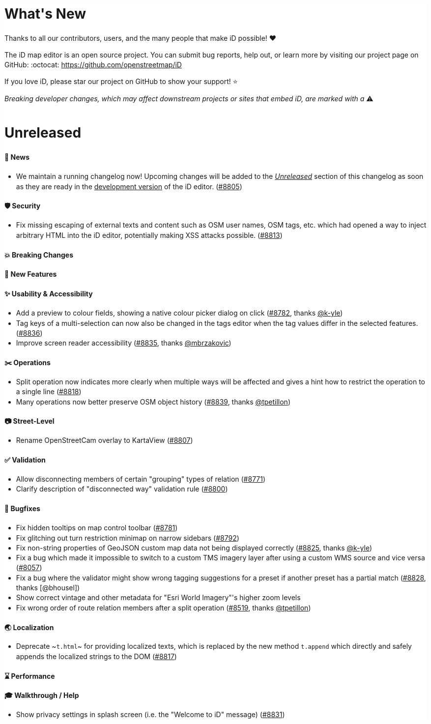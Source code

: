 # What's New

Thanks to all our contributors, users, and the many people that make iD possible! :heart:

The iD map editor is an open source project. You can submit bug reports, help out,
or learn more by visiting our project page on GitHub:  :octocat: https://github.com/openstreetmap/iD

If you love iD, please star our project on GitHub to show your support! :star:

_Breaking developer changes, which may affect downstream projects or sites that embed iD, are marked with a_ :warning:



# Unreleased

#### :newspaper: News
* We maintain a running changelog now! Upcoming changes will be added to the _[Unreleased](#Unreleased)_ section of this changelog as soon as they are ready in the [development version](https://ideditor.netlify.app/) of the iD editor. ([#8805])
#### :shield: Security
* Fix missing escaping of external texts and content such as OSM user names, OSM tags, etc. which had opened a way to inject arbitrary HTML into the iD editor, potentially making XSS attacks possible. ([#8813])
#### :boom: Breaking Changes
#### :tada: New Features
#### :sparkles: Usability & Accessibility
* Add a preview to colour fields, showing a native colour picker dialog on click ([#8782], thanks [@k-yle])
* Tag keys of a multi-selection can now also be changed in the tags editor when the tag values differ in the selected features. ([#8836])
* Improve screen reader accessibility ([#8835], thanks [@mbrzakovic])
#### :scissors: Operations
* Split operation now indicates more clearly when multiple ways will be affected and gives a hint how to restrict the operation to a single line ([#8818])
* Many operations now better preserve OSM object history ([#8839], thanks [@tpetillon])
#### :camera: Street-Level
* Rename OpenStreetCam overlay to KartaView ([#8807])
#### :white_check_mark: Validation
* Allow disconnecting members of certain "grouping" types of relation ([#8771])
* Clarify description of "disconnected way" validation rule ([#8800])
#### :bug: Bugfixes
* Fix hidden tooltips on map control toolbar ([#8781])
* Fix glitching out turn restriction minimap on narrow sidebars ([#8792])
* Fix non-string properties of GeoJSON custom map data not being displayed correctly ([#8825], thanks [@k-yle])
* Fix a bug which made it impossible to switch to a custom TMS imagery layer after using a custom WMS source and vice versa ([#8057])
* Fix a bug where the validator might show wrong tagging suggestions for a preset if another preset has a partial match ([#8828], thanks [@bhousel])
* Show correct vintage and other metadata for "Esri World Imagery"'s higher zoom levels
* Fix wrong order of route relation members after a split operation ([#8519], thanks [@tpetillon])
#### :earth_asia: Localization
* Deprecate ~`t.html`~ for providing localized texts, which is replaced by the new method `t.append` which directly and safely appends the localized strings to the DOM ([#8817])
#### :hourglass: Performance
#### :mortar_board: Walkthrough / Help
* Show privacy settings in splash screen (i.e. the "Welcome to iD" message) ([#8831])

[#8057]: https://github.com/openstreetmap/iD/issues/8057
[#8519]: https://github.com/openstreetmap/iD/issues/8519
[#8764]: https://github.com/openstreetmap/iD/pull/8764
[#8771]: https://github.com/openstreetmap/iD/issues/8771
[#8781]: https://github.com/openstreetmap/iD/issues/8781
[#8782]: https://github.com/openstreetmap/iD/pull/8782
[#8792]: https://github.com/openstreetmap/iD/pull/8792
[#8796]: https://github.com/openstreetmap/iD/issues/8796
[#8799]: https://github.com/openstreetmap/iD/issues/8799
[#8800]: https://github.com/openstreetmap/iD/pull/8800
[#8805]: https://github.com/openstreetmap/iD/issues/8805
[#8807]: https://github.com/openstreetmap/iD/issues/8807
[#8813]: https://github.com/openstreetmap/iD/issues/8813
[#8817]: https://github.com/openstreetmap/iD/pull/8817
[#8818]: https://github.com/openstreetmap/iD/issues/8818
[#8825]: https://github.com/openstreetmap/iD/pull/8825
[#8828]: https://github.com/openstreetmap/iD/pull/8828
[#8831]: https://github.com/openstreetmap/iD/issues/8831
[#8835]: https://github.com/openstreetmap/iD/pull/8835
[#8836]: https://github.com/openstreetmap/iD/issues/8836
[#8839]: https://github.com/openstreetmap/iD/pull/8839
[@k-yle]: https://github.com/k-yle
[@tpetillon]: https://github.com/tpetillon
[@mbrzakovic]: https://github.com/mbrzakovic
[@wvanderp]: https://github.com/wvanderp
[#8647]: https://github.com/openstreetmap/iD/issues/8647
[#8727]: https://github.com/openstreetmap/iD/issues/8727
[#8708]: https://github.com/openstreetmap/iD/issues/8708
[#pr8685]: https://github.com/openstreetmap/iD/pull/8685
[#pr8650]: https://github.com/openstreetmap/iD/pull/8650
[#pr8663]: https://github.com/openstreetmap/iD/pull/8663
[#pr8671]: https://github.com/openstreetmap/iD/pull/8671
[#pr8773]: https://github.com/openstreetmap/iD/pull/8773
[#pr8675]: https://github.com/openstreetmap/iD/pull/8675
[#pr8701]: https://github.com/openstreetmap/iD/pull/8701
[#pr8628]: https://github.com/openstreetmap/iD/pull/8628
[#pr8741]: https://github.com/openstreetmap/iD/pull/8741
[#pr8768]: https://github.com/openstreetmap/iD/pull/8768
[#pr8761]: https://github.com/openstreetmap/iD/pull/8761
[#8612]: https://github.com/openstreetmap/iD/issues/8612
[#8288]: https://github.com/openstreetmap/iD/issues/8288
[#pr8746]: https://github.com/openstreetmap/iD/pull/8746
[#pr8642]: https://github.com/openstreetmap/iD/pull/8642
[#pr8762]: https://github.com/openstreetmap/iD/pull/8762
[#8604]: https://github.com/openstreetmap/iD/issues/8604
[#pr8623]: https://github.com/openstreetmap/iD/pull/8623
[#8615]: https://github.com/openstreetmap/iD/issues/8615
[#8617]: https://github.com/openstreetmap/iD/issues/8617
[#pr8627]: https://github.com/openstreetmap/iD/pull/8627
[#8613]: https://github.com/openstreetmap/iD/issues/8613
[#8632]: https://github.com/openstreetmap/iD/issues/8632
[#8603]: https://github.com/openstreetmap/iD/issues/8603
[#pr8625]: https://github.com/openstreetmap/iD/pull/8625
[#pr8626]: https://github.com/openstreetmap/iD/pull/8626
[#pr8638]: https://github.com/openstreetmap/iD/pull/8638
[#pr8636]: https://github.com/openstreetmap/iD/pull/8636
[#pr8229]: https://github.com/openstreetmap/iD/pull/8229
[#pr8372]: https://github.com/openstreetmap/iD/pull/8372
[#pr8305]: https://github.com/openstreetmap/iD/pull/8305
[#pr8238]: https://github.com/openstreetmap/iD/pull/8238
[#8233]: https://github.com/openstreetmap/iD/issues/8233
[#8242]: https://github.com/openstreetmap/iD/issues/8242
[#8164]: https://github.com/openstreetmap/iD/issues/8164
[#6085]: https://github.com/openstreetmap/iD/issues/6085
[#8276]: https://github.com/openstreetmap/iD/pull/8276
[@1ec5]: https://github.com/1ec5
[#pr8264]: https://github.com/openstreetmap/iD/pull/8264
[#pr8577]: https://github.com/openstreetmap/iD/pull/8577
[#8225]: https://github.com/openstreetmap/iD/issues/8225
[#8187]: https://github.com/openstreetmap/iD/issues/8187
[#8231]: https://github.com/openstreetmap/iD/issues/8231
[#8273]: https://github.com/openstreetmap/iD/issues/8273
[#pr8305]: https://github.com/openstreetmap/iD/pull/8305
[@rbuffat]: https://github.com/rbuffat
[@jleedev]: https://github.com/jleedev
[#8246]: https://github.com/openstreetmap/iD/issues/8246
[#6731]: https://github.com/openstreetmap/iD/issues/6731
[#pr8310]: https://github.com/openstreetmap/iD/pull/8310
[#pr8322]: https://github.com/openstreetmap/iD/pull/8322
[#pr8473]: https://github.com/openstreetmap/iD/pull/8473
[#pr8341]: https://github.com/openstreetmap/iD/pull/8341
[#pr8442]: https://github.com/openstreetmap/iD/pull/8442
[#pr8305]: https://github.com/openstreetmap/iD/pull/8305
[#7227]: https://github.com/openstreetmap/iD/issues/7227
[#8188]: https://github.com/openstreetmap/iD/issues/8188
[#pr8258]: https://github.com/openstreetmap/iD/pull/8258
[#8122]: https://github.com/openstreetmap/iD/issues/8122
[#8155]: https://github.com/openstreetmap/iD/issues/8155
[#7606]: https://github.com/openstreetmap/iD/issues/7606
[#8165]: https://github.com/openstreetmap/iD/issues/8165
[#8165]: https://github.com/openstreetmap/iD/issues/8165
[#8078]: https://github.com/openstreetmap/iD/issues/8078
[#8112]: https://github.com/openstreetmap/iD/issues/8112
[@karmanya007]: https://github.com/karmanya007
[#8137]: https://github.com/openstreetmap/iD/issues/8137
[#8151]: https://github.com/openstreetmap/iD/issues/8151
[#8141]: https://github.com/openstreetmap/iD/issues/8141
[@willemarcel]: https://github.com/willemarcel
[#8150]: https://github.com/openstreetmap/iD/issues/8150
[#8097]: https://github.com/openstreetmap/iD/issues/8097
[#8133]: https://github.com/openstreetmap/iD/issues/8133
[#8132]: https://github.com/openstreetmap/iD/issues/8132
[#8134]: https://github.com/openstreetmap/iD/issues/8134
[#8128]: https://github.com/openstreetmap/iD/issues/8128
[@ricloy]: https://github.com/ricloy
[#8126]: https://github.com/openstreetmap/iD/issues/8126
[#7976]: https://github.com/openstreetmap/iD/issues/7976
[#7770]: https://github.com/openstreetmap/iD/issues/7770
[#8004]: https://github.com/openstreetmap/iD/issues/8004
[#7753]: https://github.com/openstreetmap/iD/issues/7753
[#7965]: https://github.com/openstreetmap/iD/issues/7965
[#7979]: https://github.com/openstreetmap/iD/issues/7979
[#7976]: https://github.com/openstreetmap/iD/issues/7976
[#7952]: https://github.com/openstreetmap/iD/issues/7952
[#7961]: https://github.com/openstreetmap/iD/issues/7961
[#8055]: https://github.com/openstreetmap/iD/issues/8055
[#8021]: https://github.com/openstreetmap/iD/issues/8021
[@teymour-aldridge]: https://github.com/teymour-aldridge
[#8083]: https://github.com/openstreetmap/iD/issues/8083
[#3372]: https://github.com/openstreetmap/iD/issues/3372
[#8012]: https://github.com/openstreetmap/iD/issues/8012
[#7824]: https://github.com/openstreetmap/iD/issues/7824
[#7990]: https://github.com/openstreetmap/iD/issues/7990
[#7795]: https://github.com/openstreetmap/iD/issues/7795
[#8069]: https://github.com/openstreetmap/iD/issues/8069
[#6047]: https://github.com/openstreetmap/iD/issues/6047
[#5174]: https://github.com/openstreetmap/iD/issues/5174
[#8034]: https://github.com/openstreetmap/iD/issues/8034
[#7682]: https://github.com/openstreetmap/iD/issues/7682
[#6756]: https://github.com/openstreetmap/iD/issues/6756
[@nickplesha]: https://github.com/nickplesha
[#8063]: https://github.com/openstreetmap/iD/issues/8063
[#7920]: https://github.com/openstreetmap/iD/issues/7920
[#4518]: https://github.com/openstreetmap/iD/issues/4518
[#7342]: https://github.com/openstreetmap/iD/issues/7342
[#5307]: https://github.com/openstreetmap/iD/issues/5307
[#7847]: https://github.com/openstreetmap/iD/issues/7847
[#8076]: https://github.com/openstreetmap/iD/issues/8076
[#6398]: https://github.com/openstreetmap/iD/issues/6398
[#7885]: https://github.com/openstreetmap/iD/issues/7885
[#7048]: https://github.com/openstreetmap/iD/issues/7048
[#7177]: https://github.com/openstreetmap/iD/issues/7177
[#7885]: https://github.com/openstreetmap/iD/issues/7885
[#7982]: https://github.com/openstreetmap/iD/issues/7982
[#8061]: https://github.com/openstreetmap/iD/issues/8061
[#7974]: https://github.com/openstreetmap/iD/issues/7974
[@mikenath223]: https://github.com/mikenath223
[#7843]: https://github.com/openstreetmap/iD/issues/7843
[#8002]: https://github.com/openstreetmap/iD/issues/8002
[#7886]: https://github.com/openstreetmap/iD/issues/7886
[#8018]: https://github.com/openstreetmap/iD/issues/8018
[#7988]: https://github.com/openstreetmap/iD/issues/7988
[#8045]: https://github.com/openstreetmap/iD/issues/8045
[#8089]: https://github.com/openstreetmap/iD/issues/8089
[#8072]: https://github.com/openstreetmap/iD/issues/8072
[#8044]: https://github.com/openstreetmap/iD/issues/8044
[@kymckay]: https://github.com/kymckay
[#7995]: https://github.com/openstreetmap/iD/issues/7995
[#7999]: https://github.com/openstreetmap/iD/issues/7999
[#7962]: https://github.com/openstreetmap/iD/issues/7962
[#8003]: https://github.com/openstreetmap/iD/issues/8003
[#7536]: https://github.com/openstreetmap/iD/issues/7536
[#1881]: https://github.com/openstreetmap/iD/issues/1881
[#7842]: https://github.com/openstreetmap/iD/issues/7842
[#7972]: https://github.com/openstreetmap/iD/issues/7972
[#7996]: https://github.com/openstreetmap/iD/issues/7996
[#597]: https://github.com/openstreetmap/iD/issues/597
[#7991]: https://github.com/openstreetmap/iD/issues/7991
[#8026]: https://github.com/openstreetmap/iD/issues/8026
[#7993]: https://github.com/openstreetmap/iD/issues/7993
[#7963]: https://github.com/openstreetmap/iD/issues/7963
[#7998]: https://github.com/openstreetmap/iD/issues/7998
[@bjornstar]: https://github.com/bjornstar
[#7980]: https://github.com/openstreetmap/iD/issues/7980
[#7994]: https://github.com/openstreetmap/iD/issues/7994
[@manfredbrandl]: https://github.com/manfredbrandl
[#7803]: https://github.com/openstreetmap/iD/issues/7803
[#7992]: https://github.com/openstreetmap/iD/issues/7992
[#7829]: https://github.com/openstreetmap/iD/issues/7829
[#7840]: https://github.com/openstreetmap/iD/issues/7840
[@mikenath223]: https://github.com/mikenath223
[@animesh-007]: https://github.com/animesh-007
[@irevenko]: https://github.com/irevenko
[@TheAdventurer64]: https://github.com/TheAdventurer64
[@evansiroky]: https://github.com/evansiroky
[#7846]: https://github.com/openstreetmap/iD/issues/7846
[#7960]: https://github.com/openstreetmap/iD/issues/7960
[#8000]: https://github.com/openstreetmap/iD/issues/8000
[#8031]: https://github.com/openstreetmap/iD/issues/8031
[#7914]: https://github.com/openstreetmap/iD/issues/7914
[#8040]: https://github.com/openstreetmap/iD/issues/8040
[#7947]: https://github.com/openstreetmap/iD/issues/7947
[#8039]: https://github.com/openstreetmap/iD/issues/8039
[#7958]: https://github.com/openstreetmap/iD/issues/7958
[#8038]: https://github.com/openstreetmap/iD/issues/8038
[#8013]: https://github.com/openstreetmap/iD/issues/8013
[#7985]: https://github.com/openstreetmap/iD/issues/7985
[#7709]: https://github.com/openstreetmap/iD/issues/7709
[#7970]: https://github.com/openstreetmap/iD/issues/7970
[#8051]: https://github.com/openstreetmap/iD/issues/8051
[#8019]: https://github.com/openstreetmap/iD/issues/8019
[#8023]: https://github.com/openstreetmap/iD/issues/8023
[#8008]: https://github.com/openstreetmap/iD/issues/8008
[#7986]: https://github.com/openstreetmap/iD/issues/7986
[#7987]: https://github.com/openstreetmap/iD/issues/7987
[#8093]: https://github.com/openstreetmap/iD/issues/8093
[#7977]: https://github.com/openstreetmap/iD/issues/7977
[#7968]: https://github.com/openstreetmap/iD/issues/7968
[#6142]: https://github.com/openstreetmap/iD/issues/6142
[#8007]: https://github.com/openstreetmap/iD/issues/8007
[#8009]: https://github.com/openstreetmap/iD/issues/8009
[#7877]: https://github.com/openstreetmap/iD/issues/7877
[#7867]: https://github.com/openstreetmap/iD/issues/7867
[@peternewman]: https://github.com/peternewman
[#8056]: https://github.com/openstreetmap/iD/issues/8056
[#8065]: https://github.com/openstreetmap/iD/issues/8065
[#8054]: https://github.com/openstreetmap/iD/issues/8054
[#7752]: https://github.com/openstreetmap/iD/issues/7752
[#7963]: https://github.com/openstreetmap/iD/issues/7963
[#7998]: https://github.com/openstreetmap/iD/issues/7998
[#7536]: https://github.com/openstreetmap/iD/issues/7536
[#7959]: https://github.com/openstreetmap/iD/issues/7959
[#8030]: https://github.com/openstreetmap/iD/issues/8030
[#7867]: https://github.com/openstreetmap/iD/issues/7867
[#8096]: https://github.com/openstreetmap/iD/issues/8096
[#7883]: https://github.com/openstreetmap/iD/issues/7883
[#7893]: https://github.com/openstreetmap/iD/issues/7893
[#7944]: https://github.com/openstreetmap/iD/issues/7944
[#7862]: https://github.com/openstreetmap/iD/issues/7862
[#7871]: https://github.com/openstreetmap/iD/issues/7871
[#7905]: https://github.com/openstreetmap/iD/issues/7905
[@JeeZeh]: https://github.com/JeeZeh
[#7935]: https://github.com/openstreetmap/iD/issues/7935
[#7902]: https://github.com/openstreetmap/iD/issues/7902
[#7826]: https://github.com/openstreetmap/iD/issues/7826
[#7772]: https://github.com/openstreetmap/iD/issues/7772
[#7908]: https://github.com/openstreetmap/iD/issues/7908
[#7386]: https://github.com/openstreetmap/iD/issues/7386
[#7890]: https://github.com/openstreetmap/iD/issues/7890
[#7869]: https://github.com/openstreetmap/iD/issues/7869
[#7859]: https://github.com/openstreetmap/iD/issues/7859
[@mikini]: https://github.com/mikini
[#7832]: https://github.com/openstreetmap/iD/issues/7832
[#7783]: https://github.com/openstreetmap/iD/issues/7783
[#7851]: https://github.com/openstreetmap/iD/issues/7851
[#7878]: https://github.com/openstreetmap/iD/issues/7878
[#7912]: https://github.com/openstreetmap/iD/issues/7912
[#7852]: https://github.com/openstreetmap/iD/issues/7852
[#7902]: https://github.com/openstreetmap/iD/issues/7902
[#7408]: https://github.com/openstreetmap/iD/issues/7408
[#7904]: https://github.com/openstreetmap/iD/issues/7904
[#7916]: https://github.com/openstreetmap/iD/issues/7916
[#7934]: https://github.com/openstreetmap/iD/issues/7934
[#7818]: https://github.com/openstreetmap/iD/issues/7818
[#7764]: https://github.com/openstreetmap/iD/issues/7764
[#7857]: https://github.com/openstreetmap/iD/issues/7857
[#7874]: https://github.com/openstreetmap/iD/issues/7874
[#7730]: https://github.com/openstreetmap/iD/issues/7730
[#7945]: https://github.com/openstreetmap/iD/issues/7945
[#7915]: https://github.com/openstreetmap/iD/issues/7915
[#7856]: https://github.com/openstreetmap/iD/issues/7856
[#7896]: https://github.com/openstreetmap/iD/issues/7896
[#7925]: https://github.com/openstreetmap/iD/issues/7925
[#7900]: https://github.com/openstreetmap/iD/issues/7900
[#7909]: https://github.com/openstreetmap/iD/issues/7909
[#7865]: https://github.com/openstreetmap/iD/issues/7865
[#7875]: https://github.com/openstreetmap/iD/issues/7875
[#7918]: https://github.com/openstreetmap/iD/issues/7918
[@fakeharahman]: https://github.com/fakeharahman
[@Nimisha94]: https://github.com/Nimisha94
[@rory]: https://github.com/rory
[@ogbeche77]: https://github.com/ogbeche77
[@nlehuby]: https://github.com/nlehuby
[@brokemyspoke]: https://github.com/brokemyspoke
[@thibaultmol]: https://github.com/thibaultmol
[#7932]: https://github.com/openstreetmap/iD/issues/7932
[#7894]: https://github.com/openstreetmap/iD/issues/7894
[#7892]: https://github.com/openstreetmap/iD/issues/7892
[#7926]: https://github.com/openstreetmap/iD/issues/7926
[#7897]: https://github.com/openstreetmap/iD/issues/7897
[@til-schneider]: https://github.com/til-schneider
[@peternewman]: https://github.com/peternewman
[#7831]: https://github.com/openstreetmap/iD/issues/7831
[#7836]: https://github.com/openstreetmap/iD/issues/7836
[@sun-geo]: https://github.com/sun-geo
[#7858]: https://github.com/openstreetmap/iD/issues/7858
[#7557]: https://github.com/openstreetmap/iD/issues/7557
[#7845]: https://github.com/openstreetmap/iD/issues/7845
[#7841]: https://github.com/openstreetmap/iD/issues/7841
[@manfredbrandl]: https://github.com/manfredbrandl
[#7820]: https://github.com/openstreetmap/iD/issues/7820
[#7823]: https://github.com/openstreetmap/iD/issues/7823
[#7827]: https://github.com/openstreetmap/iD/issues/7827
[#7828]: https://github.com/openstreetmap/iD/issues/7828
[#7811]: https://github.com/openstreetmap/iD/issues/7811
[@nisargshh]: https://github.com/nisargshh
[@kymckay]: https://github.com/kymckay
[@kymckay]: https://github.com/kymckay
[@1ec5]: https://github.com/1ec5
[#7577]: https://github.com/openstreetmap/iD/issues/7577
[#7590]: https://github.com/openstreetmap/iD/issues/7590
[#2677]: https://github.com/openstreetmap/iD/issues/2677
[#7415]: https://github.com/openstreetmap/iD/issues/7415
[#1981]: https://github.com/openstreetmap/iD/issues/1981
[#7396]: https://github.com/openstreetmap/iD/issues/7396
[#6598]: https://github.com/openstreetmap/iD/issues/6598
[#3843]: https://github.com/openstreetmap/iD/issues/3843
[#7186]: https://github.com/openstreetmap/iD/issues/7186
[#7186]: https://github.com/openstreetmap/iD/issues/7186
[#2508]: https://github.com/openstreetmap/iD/issues/2508
[#1761]: https://github.com/openstreetmap/iD/issues/1761
[#7262]: https://github.com/openstreetmap/iD/issues/7262
[#7306]: https://github.com/openstreetmap/iD/issues/7306
[#7324]: https://github.com/openstreetmap/iD/issues/7324
[#5682]: https://github.com/openstreetmap/iD/issues/5682
[#7095]: https://github.com/openstreetmap/iD/issues/7095
[#4977]: https://github.com/openstreetmap/iD/issues/4977
[#7510]: https://github.com/openstreetmap/iD/issues/7510
[#6035]: https://github.com/openstreetmap/iD/issues/6035
[#7699]: https://github.com/openstreetmap/iD/issues/7699
[#7643]: https://github.com/openstreetmap/iD/issues/7643
[#5552]: https://github.com/openstreetmap/iD/issues/5552
[#7659]: https://github.com/openstreetmap/iD/issues/7659
[#6049]: https://github.com/openstreetmap/iD/issues/6049
[#7576]: https://github.com/openstreetmap/iD/issues/7576
[#7652]: https://github.com/openstreetmap/iD/issues/7652
[#7326]: https://github.com/openstreetmap/iD/issues/7326
[#6674]: https://github.com/openstreetmap/iD/issues/6674
[#7598]: https://github.com/openstreetmap/iD/issues/7598
[#7600]: https://github.com/openstreetmap/iD/issues/7600
[#7658]: https://github.com/openstreetmap/iD/issues/7658
[@blackboxlogic]: https://github.com/blackboxlogic
[@jgscherber]: https://github.com/jgscherber
[@zengchu2]: https://github.com/zengchu2
[#7627]: https://github.com/openstreetmap/iD/issues/7627
[#7282]: https://github.com/openstreetmap/iD/issues/7282
[#7775]: https://github.com/openstreetmap/iD/issues/7775
[#2949]: https://github.com/openstreetmap/iD/issues/2949
[#7628]: https://github.com/openstreetmap/iD/issues/7628
[#7297]: https://github.com/openstreetmap/iD/issues/7297
[#7363]: https://github.com/openstreetmap/iD/issues/7363
[#7729]: https://github.com/openstreetmap/iD/issues/7729
[#7273]: https://github.com/openstreetmap/iD/issues/7273
[#6811]: https://github.com/openstreetmap/iD/issues/6811
[#7722]: https://github.com/openstreetmap/iD/issues/7722
[#6601]: https://github.com/openstreetmap/iD/issues/6601
[#7391]: https://github.com/openstreetmap/iD/issues/7391
[#7486]: https://github.com/openstreetmap/iD/issues/7486
[#7690]: https://github.com/openstreetmap/iD/issues/7690
[#7680]: https://github.com/openstreetmap/iD/issues/7680
[#6444]: https://github.com/openstreetmap/iD/issues/6444
[@mikelmaron]: https://github.com/mikelmaron
[@nickplesha]: https://github.com/nickplesha
[@jgscherber]: https://github.com/jgscherber
[@JamesKingdom]: https://github.com/JamesKingdom
[#7025]: https://github.com/openstreetmap/iD/issues/7025
[#7762]: https://github.com/openstreetmap/iD/issues/7762
[#7640]: https://github.com/openstreetmap/iD/issues/7640
[#7642]: https://github.com/openstreetmap/iD/issues/7642
[#7478]: https://github.com/openstreetmap/iD/issues/7478
[#7548]: https://github.com/openstreetmap/iD/issues/7548
[#7330]: https://github.com/openstreetmap/iD/issues/7330
[#7712]: https://github.com/openstreetmap/iD/issues/7712
[@CarycaKatarzyna]: https://github.com/CarycaKatarzyna
[@willemarcel]: https://github.com/willemarcel
[#6209]: https://github.com/openstreetmap/iD/issues/6209
[#7444]: https://github.com/openstreetmap/iD/issues/7444
[#7555]: https://github.com/openstreetmap/iD/issues/7555
[#6397]: https://github.com/openstreetmap/iD/issues/6397
[#7395]: https://github.com/openstreetmap/iD/issues/7395
[#7390]: https://github.com/openstreetmap/iD/issues/7390
[#7329]: https://github.com/openstreetmap/iD/issues/7329
[#6801]: https://github.com/openstreetmap/iD/issues/6801
[@kymckay]: https://github.com/kymckay
[@guylamar2006]: https://github.com/guylamar2006
[@peternewman]: https://github.com/peternewman
[#7201]: https://github.com/openstreetmap/iD/issues/7201
[#7309]: https://github.com/openstreetmap/iD/issues/7309
[#7514]: https://github.com/openstreetmap/iD/issues/7514
[#7749]: https://github.com/openstreetmap/iD/issues/7749
[#7603]: https://github.com/openstreetmap/iD/issues/7603
[#7675]: https://github.com/openstreetmap/iD/issues/7675
[#6030]: https://github.com/openstreetmap/iD/issues/6030
[#6817]: https://github.com/openstreetmap/iD/issues/6817
[#7423]: https://github.com/openstreetmap/iD/issues/7423
[#7379]: https://github.com/openstreetmap/iD/issues/7379
[#7545]: https://github.com/openstreetmap/iD/issues/7545
[#7578]: https://github.com/openstreetmap/iD/issues/7578
[#7726]: https://github.com/openstreetmap/iD/issues/7726
[#6745]: https://github.com/openstreetmap/iD/issues/6745
[#7432]: https://github.com/openstreetmap/iD/issues/7432
[#7419]: https://github.com/openstreetmap/iD/issues/7419
[#2128]: https://github.com/openstreetmap/iD/issues/2128
[#7380]: https://github.com/openstreetmap/iD/issues/7380
[#6547]: https://github.com/openstreetmap/iD/issues/6547
[#7349]: https://github.com/openstreetmap/iD/issues/7349
[#7446]: https://github.com/openstreetmap/iD/issues/7446
[#7143]: https://github.com/openstreetmap/iD/issues/7143
[#7570]: https://github.com/openstreetmap/iD/issues/7570
[#7553]: https://github.com/openstreetmap/iD/issues/7553
[#7569]: https://github.com/openstreetmap/iD/issues/7569
[#7613]: https://github.com/openstreetmap/iD/issues/7613
[#7156]: https://github.com/openstreetmap/iD/issues/7156
[#7572]: https://github.com/openstreetmap/iD/issues/7572
[#7560]: https://github.com/openstreetmap/iD/issues/7560
[#7691]: https://github.com/openstreetmap/iD/issues/7691
[#7728]: https://github.com/openstreetmap/iD/issues/7728
[@mmd-osm]: https://github.com/mmd-osm
[#7188]: https://github.com/openstreetmap/iD/issues/7188
[#7656]: https://github.com/openstreetmap/iD/issues/7656
[#7692]: https://github.com/openstreetmap/iD/issues/7692
[#7745]: https://github.com/openstreetmap/iD/issues/7745
[@nisargshh]: https://github.com/nisargshh
[#7776]: https://github.com/openstreetmap/iD/issues/7776
[#7779]: https://github.com/openstreetmap/iD/issues/7779
[#7539]: https://github.com/openstreetmap/iD/issues/7539
[#7534]: https://github.com/openstreetmap/iD/issues/7534
[#7562]: https://github.com/openstreetmap/iD/issues/7562
[#7575]: https://github.com/openstreetmap/iD/issues/7575
[#7632]: https://github.com/openstreetmap/iD/issues/7632
[#7588]: https://github.com/openstreetmap/iD/issues/7588
[#7574]: https://github.com/openstreetmap/iD/issues/7574
[#7637]: https://github.com/openstreetmap/iD/issues/7637
[#7641]: https://github.com/openstreetmap/iD/issues/7641
[#7483]: https://github.com/openstreetmap/iD/issues/7483
[#7725]: https://github.com/openstreetmap/iD/issues/7725
[#6970]: https://github.com/openstreetmap/iD/issues/6970
[@animesh-007]: https://github.com/animesh-007
[@Eric-Sparks]: https://github.com/Eric-Sparks
[@henry4442]: https://github.com/henry4442
[#7549]: https://github.com/openstreetmap/iD/issues/7549
[#7568]: https://github.com/openstreetmap/iD/issues/7568
[#7621]: https://github.com/openstreetmap/iD/issues/7621
[#7703]: https://github.com/openstreetmap/iD/issues/7703
[#7678]: https://github.com/openstreetmap/iD/issues/7678
[#7714]: https://github.com/openstreetmap/iD/issues/7714
[#7730]: https://github.com/openstreetmap/iD/issues/7730
[#7515]: https://github.com/openstreetmap/iD/issues/7515
[#7537]: https://github.com/openstreetmap/iD/issues/7537
[#7538]: https://github.com/openstreetmap/iD/issues/7538
[#7681]: https://github.com/openstreetmap/iD/issues/7681
[@yyazdi13]: https://github.com/yyazdi13
[@hikemaniac]: https://github.com/hikemaniac
[@animesh-007]: https://github.com/animesh-007
[@rory]: https://github.com/rory
[#7738]: https://github.com/openstreetmap/iD/issues/7738
[#7777]: https://github.com/openstreetmap/iD/issues/7777
[#7507]: https://github.com/openstreetmap/iD/issues/7507
[#7580]: https://github.com/openstreetmap/iD/issues/7580
[#7584]: https://github.com/openstreetmap/iD/issues/7584
[#7579]: https://github.com/openstreetmap/iD/issues/7579
[#7585]: https://github.com/openstreetmap/iD/issues/7585
[#7630]: https://github.com/openstreetmap/iD/issues/7630
[#7531]: https://github.com/openstreetmap/iD/issues/7531
[#7622]: https://github.com/openstreetmap/iD/issues/7622
[#7571]: https://github.com/openstreetmap/iD/issues/7571
[#7519]: https://github.com/openstreetmap/iD/issues/7519
[#7726]: https://github.com/openstreetmap/iD/issues/7726
[#7532]: https://github.com/openstreetmap/iD/issues/7532
[#7671]: https://github.com/openstreetmap/iD/issues/7671
[#7541]: https://github.com/openstreetmap/iD/issues/7541
[#7481]: https://github.com/openstreetmap/iD/issues/7481
[#7581]: https://github.com/openstreetmap/iD/issues/7581
[#7304]: https://github.com/openstreetmap/iD/issues/7304
[#4994]: https://github.com/openstreetmap/iD/issues/4994
[#7247]: https://github.com/openstreetmap/iD/issues/7247
[#7333]: https://github.com/openstreetmap/iD/issues/7333
[#7596]: https://github.com/openstreetmap/iD/issues/7596
[#7614]: https://github.com/openstreetmap/iD/issues/7614
[#7503]: https://github.com/openstreetmap/iD/issues/7503
[#5505]: https://github.com/openstreetmap/iD/issues/5505
[#7551]: https://github.com/openstreetmap/iD/issues/7551
[#7430]: https://github.com/openstreetmap/iD/issues/7430
[#7453]: https://github.com/openstreetmap/iD/issues/7453
[#7058]: https://github.com/openstreetmap/iD/issues/7058
[#7466]: https://github.com/openstreetmap/iD/issues/7466
[#7455]: https://github.com/openstreetmap/iD/issues/7455
[#7472]: https://github.com/openstreetmap/iD/issues/7472
[#7447]: https://github.com/openstreetmap/iD/issues/7447
[#7339]: https://github.com/openstreetmap/iD/issues/7339
[#7281]: https://github.com/openstreetmap/iD/issues/7281
[#7285]: https://github.com/openstreetmap/iD/issues/7285
[@nlehuby]: https://github.com/nlehuby
[#7358]: https://github.com/openstreetmap/iD/issues/7358
[#7265]: https://github.com/openstreetmap/iD/issues/7265
[#7509]: https://github.com/openstreetmap/iD/issues/7509
[#7518]: https://github.com/openstreetmap/iD/issues/7518
[#7529]: https://github.com/openstreetmap/iD/issues/7529
[#7521]: https://github.com/openstreetmap/iD/issues/7521
[#7516]: https://github.com/openstreetmap/iD/issues/7516
[#7268]: https://github.com/openstreetmap/iD/issues/7268
[#7347]: https://github.com/openstreetmap/iD/issues/7347
[#7354]: https://github.com/openstreetmap/iD/issues/7354
[#7296]: https://github.com/openstreetmap/iD/issues/7296
[#7323]: https://github.com/openstreetmap/iD/issues/7323
[#7313]: https://github.com/openstreetmap/iD/issues/7313
[#7332]: https://github.com/openstreetmap/iD/issues/7332
[#7274]: https://github.com/openstreetmap/iD/issues/7274
[#7310]: https://github.com/openstreetmap/iD/issues/7310
[#7501]: https://github.com/openstreetmap/iD/issues/7501
[#7289]: https://github.com/openstreetmap/iD/issues/7289
[#7400]: https://github.com/openstreetmap/iD/issues/7400
[#7442]: https://github.com/openstreetmap/iD/issues/7442
[#7284]: https://github.com/openstreetmap/iD/issues/7284
[#7465]: https://github.com/openstreetmap/iD/issues/7465
[#7407]: https://github.com/openstreetmap/iD/issues/7407
[#7321]: https://github.com/openstreetmap/iD/issues/7321
[#6780]: https://github.com/openstreetmap/iD/issues/6780
[#7482]: https://github.com/openstreetmap/iD/issues/7482
[#7440]: https://github.com/openstreetmap/iD/issues/7440
[#7452]: https://github.com/openstreetmap/iD/issues/7452
[#7307]: https://github.com/openstreetmap/iD/issues/7307
[#7371]: https://github.com/openstreetmap/iD/issues/7371
[#7488]: https://github.com/openstreetmap/iD/issues/7488
[#7477]: https://github.com/openstreetmap/iD/issues/7477
[#7494]: https://github.com/openstreetmap/iD/issues/7494
[#7492]: https://github.com/openstreetmap/iD/issues/7492
[#7215]: https://github.com/openstreetmap/iD/issues/7215
[#7259]: https://github.com/openstreetmap/iD/issues/7259
[#7270]: https://github.com/openstreetmap/iD/issues/7270
[#7499]: https://github.com/openstreetmap/iD/issues/7499
[#7493]: https://github.com/openstreetmap/iD/issues/7493
[#7487]: https://github.com/openstreetmap/iD/issues/7487
[#7479]: https://github.com/openstreetmap/iD/issues/7479
[#7287]: https://github.com/openstreetmap/iD/issues/7287
[#7392]: https://github.com/openstreetmap/iD/issues/7392
[#7394]: https://github.com/openstreetmap/iD/issues/7394
[#7255]: https://github.com/openstreetmap/iD/issues/7255
[#7476]: https://github.com/openstreetmap/iD/issues/7476
[#7475]: https://github.com/openstreetmap/iD/issues/7475
[@morray]: https://github.com/morray
[@hikemaniac]: https://github.com/hikemaniac
[@animesh-007]: https://github.com/animesh-007
[@stragu]: https://github.com/stragu
[@ToastHawaii]: https://github.com/ToastHawaii
[@Lukas458]: https://github.com/Lukas458
[@ferdinand0101]: https://github.com/ferdinand0101
[#7449]: https://github.com/openstreetmap/iD/issues/7449
[#7437]: https://github.com/openstreetmap/iD/issues/7437
[#7457]: https://github.com/openstreetmap/iD/issues/7457
[#7458]: https://github.com/openstreetmap/iD/issues/7458
[#7504]: https://github.com/openstreetmap/iD/issues/7504
[@willemarcel]: https://github.com/willemarcel
[#7355]: https://github.com/openstreetmap/iD/issues/7355
[#5728]: https://github.com/openstreetmap/iD/issues/5728
[#7024]: https://github.com/openstreetmap/iD/issues/7024
[@TAQ2]: https://github.com/TAQ2
[#7203]: https://github.com/openstreetmap/iD/issues/7203
[#6685]: https://github.com/openstreetmap/iD/issues/6685
[#7153]: https://github.com/openstreetmap/iD/issues/7153
[#7202]: https://github.com/openstreetmap/iD/issues/7202
[#7212]: https://github.com/openstreetmap/iD/issues/7212
[#7236]: https://github.com/openstreetmap/iD/issues/7236
[#7231]: https://github.com/openstreetmap/iD/issues/7231
[#7166]: https://github.com/openstreetmap/iD/issues/7166
[#7159]: https://github.com/openstreetmap/iD/issues/7159
[#7160]: https://github.com/openstreetmap/iD/issues/7160
[#7104]: https://github.com/openstreetmap/iD/issues/7104
[#7182]: https://github.com/openstreetmap/iD/issues/7182
[#7171]: https://github.com/openstreetmap/iD/issues/7171
[#7181]: https://github.com/openstreetmap/iD/issues/7181
[@sguinetti]: https://github.com/sguinetti
[@tastrax]: https://github.com/tastrax
[@mapmeld]: https://github.com/mapmeld
[#7237]: https://github.com/openstreetmap/iD/issues/7237
[#7234]: https://github.com/openstreetmap/iD/issues/7234
[#7192]: https://github.com/openstreetmap/iD/issues/7192
[#7219]: https://github.com/openstreetmap/iD/issues/7219
[#7208]: https://github.com/openstreetmap/iD/issues/7208
[#7232]: https://github.com/openstreetmap/iD/issues/7232
[#7198]: https://github.com/openstreetmap/iD/issues/7198
[#7164]: https://github.com/openstreetmap/iD/issues/7164
[#7225]: https://github.com/openstreetmap/iD/issues/7225
[#7223]: https://github.com/openstreetmap/iD/issues/7223
[#7228]: https://github.com/openstreetmap/iD/issues/7228
[#7229]: https://github.com/openstreetmap/iD/issues/7229
[#7170]: https://github.com/openstreetmap/iD/issues/7170
[#7216]: https://github.com/openstreetmap/iD/issues/7216
[#7152]: https://github.com/openstreetmap/iD/issues/7152
[#7204]: https://github.com/openstreetmap/iD/issues/7204
[#7214]: https://github.com/openstreetmap/iD/issues/7214
[#7169]: https://github.com/openstreetmap/iD/issues/7169
[#7176]: https://github.com/openstreetmap/iD/issues/7176
[#7226]: https://github.com/openstreetmap/iD/issues/7226
[#7220]: https://github.com/openstreetmap/iD/issues/7220
[@hikemaniac]: https://github.com/hikemaniac
[@andrewharvey]: https://github.com/andrewharvey
[#7045]: https://github.com/openstreetmap/iD/issues/7045
[#2962]: https://github.com/openstreetmap/iD/issues/2962
[#5001]: https://github.com/openstreetmap/iD/issues/5001
[#7040]: https://github.com/openstreetmap/iD/issues/7040
[#6565]: https://github.com/openstreetmap/iD/issues/6565
[#6696]: https://github.com/openstreetmap/iD/issues/6696
[#5766]: https://github.com/openstreetmap/iD/issues/5766
[#6515]: https://github.com/openstreetmap/iD/issues/6515
[#7112]: https://github.com/openstreetmap/iD/issues/7112
[#6574]: https://github.com/openstreetmap/iD/issues/6574
[#6755]: https://github.com/openstreetmap/iD/issues/6755
[#6911]: https://github.com/openstreetmap/iD/issues/6911
[#6816]: https://github.com/openstreetmap/iD/issues/6816
[#6993]: https://github.com/openstreetmap/iD/issues/6993
[#7028]: https://github.com/openstreetmap/iD/issues/7028
[#5085]: https://github.com/openstreetmap/iD/issues/5085
[#7061]: https://github.com/openstreetmap/iD/issues/7061
[#7062]: https://github.com/openstreetmap/iD/issues/7062
[#7079]: https://github.com/openstreetmap/iD/issues/7079
[#6650]: https://github.com/openstreetmap/iD/issues/6650
[#7021]: https://github.com/openstreetmap/iD/issues/7021
[#7011]: https://github.com/openstreetmap/iD/issues/7011
[#7101]: https://github.com/openstreetmap/iD/issues/7101
[@CarycaKatarzyna]: https://github.com/CarycaKatarzyna
[#6617]: https://github.com/openstreetmap/iD/issues/6617
[#7055]: https://github.com/openstreetmap/iD/issues/7055
[#5924]: https://github.com/openstreetmap/iD/issues/5924
[#6911]: https://github.com/openstreetmap/iD/issues/6911
[#2223]: https://github.com/openstreetmap/iD/issues/2223
[#6513]: https://github.com/openstreetmap/iD/issues/6513
[#6479]: https://github.com/openstreetmap/iD/issues/6479
[#6998]: https://github.com/openstreetmap/iD/issues/6998
[#6577]: https://github.com/openstreetmap/iD/issues/6577
[#7033]: https://github.com/openstreetmap/iD/issues/7033
[#6982]: https://github.com/openstreetmap/iD/issues/6982
[#6515]: https://github.com/openstreetmap/iD/issues/6515
[#7013]: https://github.com/openstreetmap/iD/issues/7013
[#6933]: https://github.com/openstreetmap/iD/issues/6933
[#6994]: https://github.com/openstreetmap/iD/issues/6994
[#6962]: https://github.com/openstreetmap/iD/issues/6962
[#6252]: https://github.com/openstreetmap/iD/issues/6252
[#7053]: https://github.com/openstreetmap/iD/issues/7053
[@CarycaKatarzyna]: https://github.com/CarycaKatarzyna
[#6977]: https://github.com/openstreetmap/iD/issues/6977
[#6979]: https://github.com/openstreetmap/iD/issues/6979
[#6588]: https://github.com/openstreetmap/iD/issues/6588
[#7037]: https://github.com/openstreetmap/iD/issues/7037
[#7044]: https://github.com/openstreetmap/iD/issues/7044
[#7057]: https://github.com/openstreetmap/iD/issues/7057
[#2945]: https://github.com/openstreetmap/iD/issues/2945
[#7070]: https://github.com/openstreetmap/iD/issues/7070
[#6580]: https://github.com/openstreetmap/iD/issues/6580
[#7087]: https://github.com/openstreetmap/iD/issues/7087
[#6650]: https://github.com/openstreetmap/iD/issues/6650
[#7091]: https://github.com/openstreetmap/iD/issues/7091
[#6804]: https://github.com/openstreetmap/iD/issues/6804
[#6787]: https://github.com/openstreetmap/iD/issues/6787
[#7118]: https://github.com/openstreetmap/iD/issues/7118
[#7115]: https://github.com/openstreetmap/iD/issues/7115
[#7126]: https://github.com/openstreetmap/iD/issues/7126
[@hackily]: https://github.com/hackily
[@iriman]: https://github.com/iriman
[#6972]: https://github.com/openstreetmap/iD/issues/6972
[#7075]: https://github.com/openstreetmap/iD/issues/7075
[#7147]: https://github.com/openstreetmap/iD/issues/7147
[#7156]: https://github.com/openstreetmap/iD/issues/7156
[@manfredbrandl]: https://github.com/manfredbrandl
[@koaber]: https://github.com/koaber
[@51114u9]: https://github.com/51114u9
[#6941]: https://github.com/openstreetmap/iD/issues/6941
[#3571]: https://github.com/openstreetmap/iD/issues/3571
[#6984]: https://github.com/openstreetmap/iD/issues/6984
[#6997]: https://github.com/openstreetmap/iD/issues/6997
[@mbrickn]: https://github.com/mbrickn